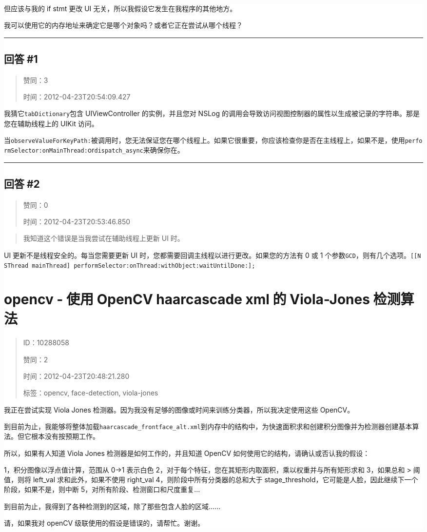 但应该与我的 if stmt 更改 UI 无关，所以我假设它发生在我程序的其他地方。

我可以使用它的内存地址来确定它是哪个对象吗？或者它正在尝试从哪个线程？

* * *

## 回答 #1

> 赞同：3
> 
> 时间：2012-04-23T20:54:09.427

我猜它`tabDictionary`包含 UIViewController 的实例，并且您对 NSLog 的调用会导致访问视图控制器的属性以生成被记录的字符串。那是您在辅助线程上的 UIKit 访问。

当`observeValueForKeyPath:`被调用时，您无法保证您在哪个线程上。如果它很重要，你应该检查你是否在主线程上，如果不是，使用`performSelector:onMainThread:`or`dispatch_async`来确保你在。

* * *

## 回答 #2

> 赞同：0
> 
> 时间：2012-04-23T20:53:46.850

> 我知道这个错误是当我尝试在辅助线程上更新 UI 时。

UI 更新不是线程安全的。每当您需要更新 UI 时，您都需要回调主线程以进行更改。如果您的方法有 0 或 1 个参数`GCD`，则有几个选项。`[[NSThread mainThread] performSelector:onThread:withObject:waitUntilDone:];`

# opencv - 使用 OpenCV haarcascade xml 的 Viola-Jones 检测算法

> ID：10288058
> 
> 赞同：2
> 
> 时间：2012-04-23T20:48:21.280
> 
> 标签：opencv, face-detection, viola-jones

我正在尝试实现 Viola Jones 检测器。因为我没有足够的图像或时间来训练分类器，所以我决定使用这些 OpenCV。

到目前为止，我能够将整体加载`haarcascade_frontface_alt.xml`到内存中的结构中，为快速面积求和创建积分图像并为检测器创建基本算法。但它根本没有按预期工作。

所以，如果有人知道 Viola Jones 检测器是如何工作的，并且知道 OpenCV 如何使用它的结构，请确认或否认我的假设：

1，积分图像以浮点值计算，范围从 0->1 表示白色
2，对于每个特征，您在其矩形内取面积，乘以权重并与所有矩形求和
3，如果总和 > 阈值，则将 left_val 求和此外，如果不使用 right_val
4，则阶段中所有分类器的总和大于 stage_threshold，它可能是人脸，因此继续下一个阶段，如果不是，则中断
5，对所有阶段、检测窗口和尺度重复...

到目前为止，我得到了各种检测到的区域，除了那些包含人脸的区域......

请，如果我对 openCV 级联使用的假设是错误的，请帮忙。谢谢。
